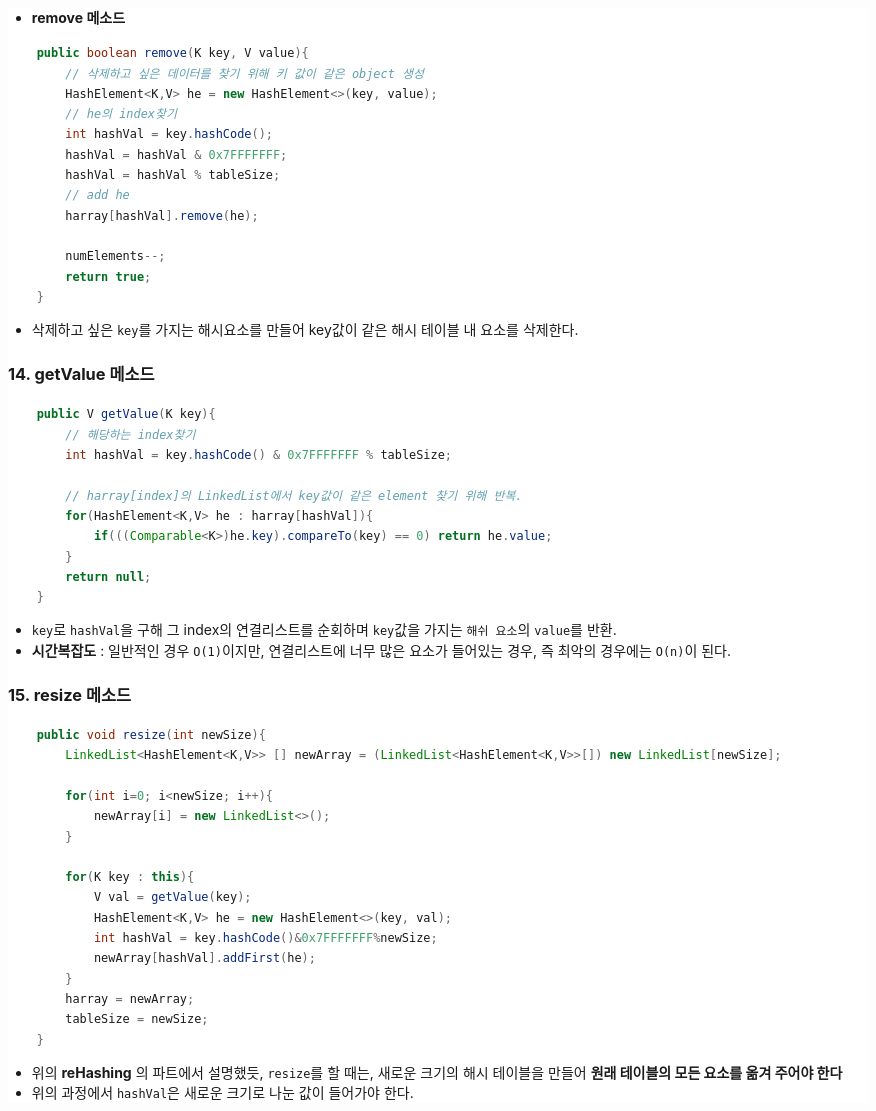 
* __remove 메소드__
```java
    public boolean remove(K key, V value){
        // 삭제하고 싶은 데이터를 찾기 위해 키 값이 같은 object 생성
        HashElement<K,V> he = new HashElement<>(key, value);
        // he의 index찾기
        int hashVal = key.hashCode();
        hashVal = hashVal & 0x7FFFFFFF;
        hashVal = hashVal % tableSize;
        // add he
        harray[hashVal].remove(he);

        numElements--;
        return true;
    }
```
* 삭제하고 싶은 ```key```를 가지는 해시요소를 만들어 key값이 같은 해시 테이블 내 요소를 삭제한다.

### 14. getValue 메소드
```java
    public V getValue(K key){
        // 해당하는 index찾기
        int hashVal = key.hashCode() & 0x7FFFFFFF % tableSize;

        // harray[index]의 LinkedList에서 key값이 같은 element 찾기 위해 반복.
        for(HashElement<K,V> he : harray[hashVal]){
            if(((Comparable<K>)he.key).compareTo(key) == 0) return he.value;
        }
        return null;
    }
```
* ```key```로 ```hashVal```을 구해 그 index의 연결리스트를 순회하며 ```key```값을 가지는 ```해쉬 요소```의 ```value```를 반환.
* __시간복잡도__ : 일반적인 경우 ```O(1)```이지만, 연결리스트에 너무 많은 요소가 들어있는 경우, 즉 최악의 경우에는 ```O(n)```이 된다.

### 15. resize 메소드
```java
    public void resize(int newSize){
        LinkedList<HashElement<K,V>> [] newArray = (LinkedList<HashElement<K,V>>[]) new LinkedList[newSize];

        for(int i=0; i<newSize; i++){
            newArray[i] = new LinkedList<>();
        }

        for(K key : this){
            V val = getValue(key);
            HashElement<K,V> he = new HashElement<>(key, val);
            int hashVal = key.hashCode()&0x7FFFFFFF%newSize;
            newArray[hashVal].addFirst(he);
        }
        harray = newArray;
        tableSize = newSize;
    }
```
* 위의 __reHashing__ 의 파트에서 설명했듯, ```resize```를 할 때는, 새로운 크기의 해시 테이블을 만들어 __원래 테이블의 모든 요소를 옮겨 주어야 한다__
* 위의 과정에서 ```hashVal```은 새로운 크기로 나눈 값이 들어가야 한다.
